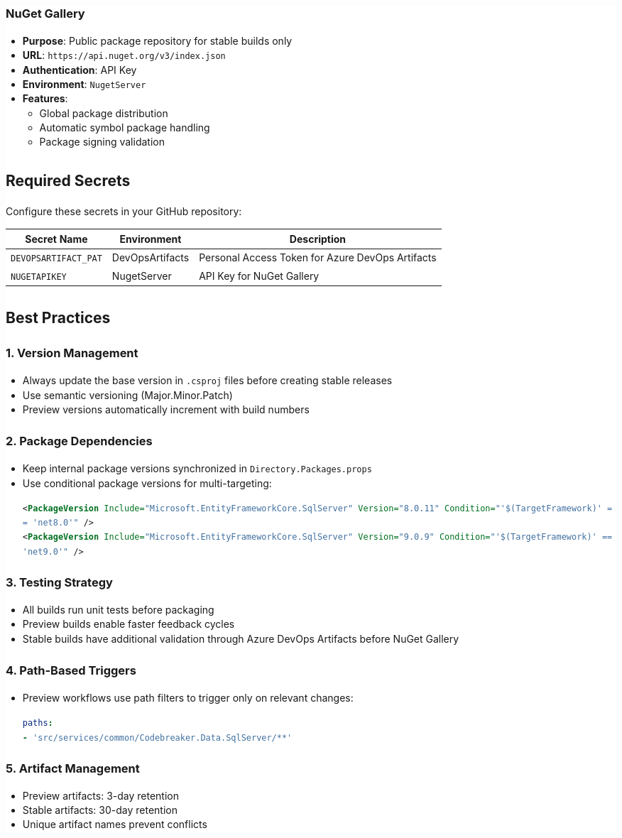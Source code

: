 ### NuGet Gallery
- **Purpose**: Public package repository for stable builds only
- **URL**: `https://api.nuget.org/v3/index.json`
- **Authentication**: API Key
- **Environment**: `NugetServer`
- **Features**:
  - Global package distribution
  - Automatic symbol package handling
  - Package signing validation

## Required Secrets

Configure these secrets in your GitHub repository:

| Secret Name | Environment | Description |
|-------------|-------------|-------------|
| `DEVOPSARTIFACT_PAT` | DevOpsArtifacts | Personal Access Token for Azure DevOps Artifacts |
| `NUGETAPIKEY` | NugetServer | API Key for NuGet Gallery |

## Best Practices

### 1. Version Management
- Always update the base version in `.csproj` files before creating stable releases
- Use semantic versioning (Major.Minor.Patch)
- Preview versions automatically increment with build numbers

### 2. Package Dependencies
- Keep internal package versions synchronized in `Directory.Packages.props`
- Use conditional package versions for multi-targeting:
  ```xml
  <PackageVersion Include="Microsoft.EntityFrameworkCore.SqlServer" Version="8.0.11" Condition="'$(TargetFramework)' == 'net8.0'" />
  <PackageVersion Include="Microsoft.EntityFrameworkCore.SqlServer" Version="9.0.9" Condition="'$(TargetFramework)' == 'net9.0'" />
  ```

### 3. Testing Strategy
- All builds run unit tests before packaging
- Preview builds enable faster feedback cycles
- Stable builds have additional validation through Azure DevOps Artifacts before NuGet Gallery

### 4. Path-Based Triggers
- Preview workflows use path filters to trigger only on relevant changes:
  ```yaml
  paths:
  - 'src/services/common/Codebreaker.Data.SqlServer/**'
  ```

### 5. Artifact Management
- Preview artifacts: 3-day retention
- Stable artifacts: 30-day retention  
- Unique artifact names prevent conflicts
